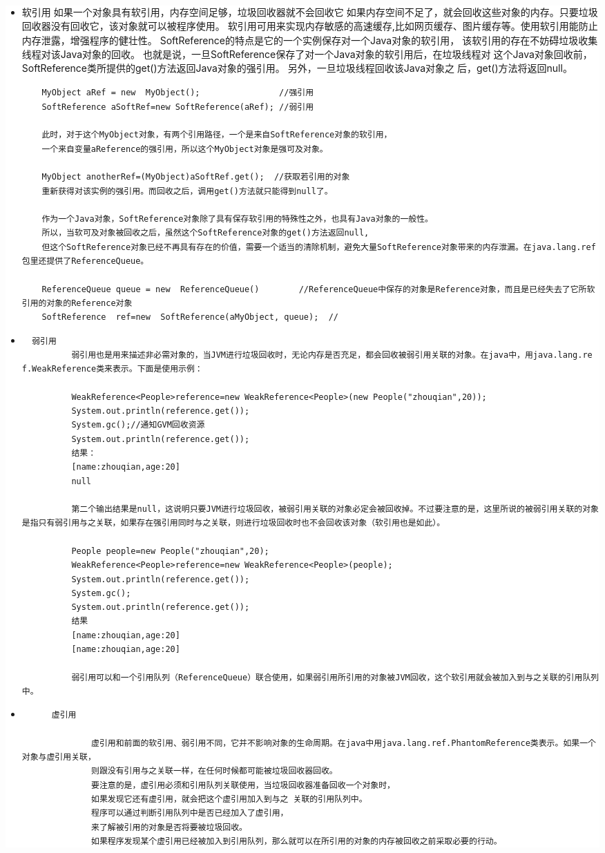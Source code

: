 -	软引用
			如果一个对象具有软引用，内存空间足够，垃圾回收器就不会回收它
			如果内存空间不足了，就会回收这些对象的内存。只要垃圾回收器没有回收它，该对象就可以被程序使用。
			软引用可用来实现内存敏感的高速缓存,比如网页缓存、图片缓存等。使用软引用能防止内存泄露，增强程序的健壮性。
			SoftReference的特点是它的一个实例保存对一个Java对象的软引用， 该软引用的存在不妨碍垃圾收集线程对该Java对象的回收。
			也就是说，一旦SoftReference保存了对一个Java对象的软引用后，在垃圾线程对 这个Java对象回收前，SoftReference类所提供的get()方法返回Java对象的强引用。
			另外，一旦垃圾线程回收该Java对象之 后，get()方法将返回null。

			MyObject aRef = new  MyObject();    			//强引用  
			SoftReference aSoftRef=new SoftReference(aRef); //弱引用  

			此时，对于这个MyObject对象，有两个引用路径，一个是来自SoftReference对象的软引用，
			一个来自变量aReference的强引用，所以这个MyObject对象是强可及对象。

			MyObject anotherRef=(MyObject)aSoftRef.get();  //获取若引用的对象
			重新获得对该实例的强引用。而回收之后，调用get()方法就只能得到null了。

			作为一个Java对象，SoftReference对象除了具有保存软引用的特殊性之外，也具有Java对象的一般性。
			所以，当软可及对象被回收之后，虽然这个SoftReference对象的get()方法返回null,
			但这个SoftReference对象已经不再具有存在的价值，需要一个适当的清除机制，避免大量SoftReference对象带来的内存泄漏。在java.lang.ref包里还提供了ReferenceQueue。

			ReferenceQueue queue = new  ReferenceQueue()		//ReferenceQueue中保存的对象是Reference对象，而且是已经失去了它所软引用的对象的Reference对象
			SoftReference  ref=new  SoftReference(aMyObject, queue);  //



-		弱引用
				弱引用也是用来描述非必需对象的，当JVM进行垃圾回收时，无论内存是否充足，都会回收被弱引用关联的对象。在java中，用java.lang.ref.WeakReference类来表示。下面是使用示例：

				WeakReference<People>reference=new WeakReference<People>(new People("zhouqian",20));  
		        System.out.println(reference.get());  
		        System.gc();//通知GVM回收资源  
		        System.out.println(reference.get());
				结果：
				[name:zhouqian,age:20]
				null

				第二个输出结果是null，这说明只要JVM进行垃圾回收，被弱引用关联的对象必定会被回收掉。不过要注意的是，这里所说的被弱引用关联的对象是指只有弱引用与之关联，如果存在强引用同时与之关联，则进行垃圾回收时也不会回收该对象（软引用也是如此）。

				People people=new People("zhouqian",20);  
		        WeakReference<People>reference=new WeakReference<People>(people);
		        System.out.println(reference.get());  
		        System.gc();  
		        System.out.println(reference.get());  
				结果
				[name:zhouqian,age:20]  
				[name:zhouqian,age:20]

				弱引用可以和一个引用队列（ReferenceQueue）联合使用，如果弱引用所引用的对象被JVM回收，这个软引用就会被加入到与之关联的引用队列中。

-			虚引用

					虚引用和前面的软引用、弱引用不同，它并不影响对象的生命周期。在java中用java.lang.ref.PhantomReference类表示。如果一个对象与虚引用关联，
					则跟没有引用与之关联一样，在任何时候都可能被垃圾回收器回收。
					要注意的是，虚引用必须和引用队列关联使用，当垃圾回收器准备回收一个对象时，
					如果发现它还有虚引用，就会把这个虚引用加入到与之 关联的引用队列中。
					程序可以通过判断引用队列中是否已经加入了虚引用，
					来了解被引用的对象是否将要被垃圾回收。
					如果程序发现某个虚引用已经被加入到引用队列，那么就可以在所引用的对象的内存被回收之前采取必要的行动。
